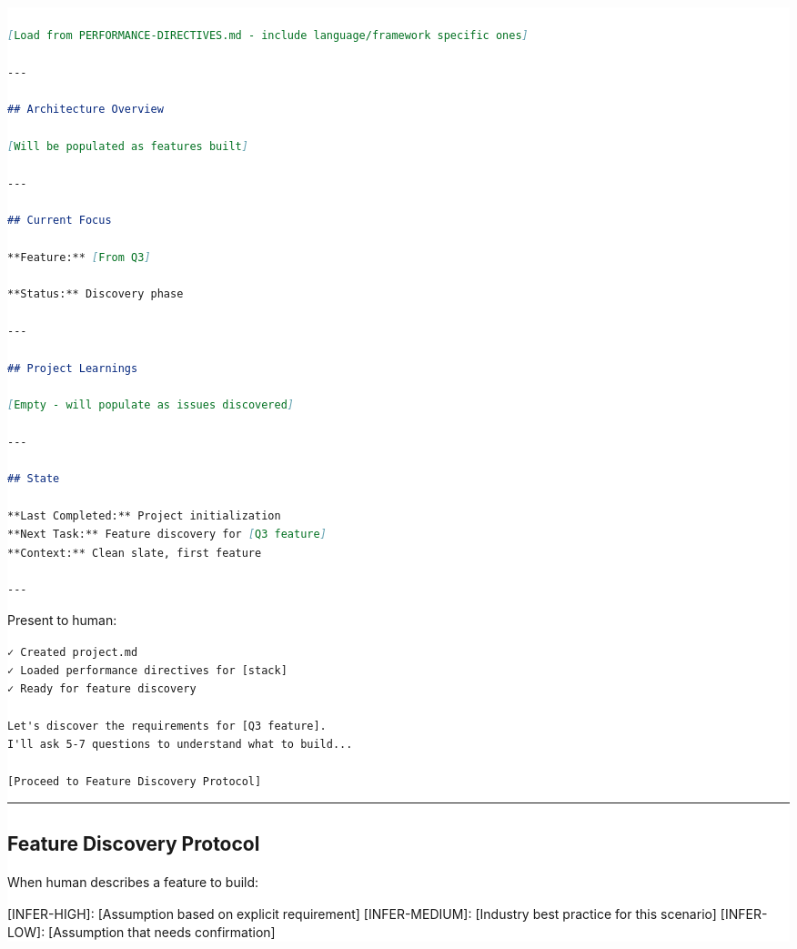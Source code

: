 ```markdown

[Load from PERFORMANCE-DIRECTIVES.md - include language/framework specific ones]

---

## Architecture Overview

[Will be populated as features built]

---

## Current Focus

**Feature:** [From Q3]

**Status:** Discovery phase

---

## Project Learnings

[Empty - will populate as issues discovered]

---

## State

**Last Completed:** Project initialization
**Next Task:** Feature discovery for [Q3 feature]
**Context:** Clean slate, first feature

---
```

Present to human:
```
✓ Created project.md
✓ Loaded performance directives for [stack]
✓ Ready for feature discovery

Let's discover the requirements for [Q3 feature].
I'll ask 5-7 questions to understand what to build...

[Proceed to Feature Discovery Protocol]
```

---

## Feature Discovery Protocol

When human describes a feature to build:


[INFER-HIGH]: [Assumption based on explicit requirement]
[INFER-MEDIUM]: [Industry best practice for this scenario]
[INFER-LOW]: [Assumption that needs confirmation]